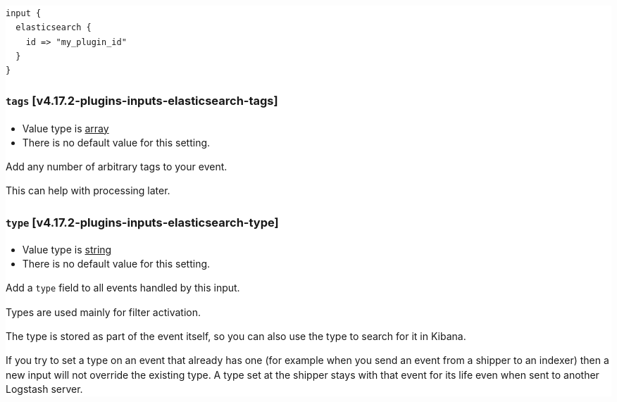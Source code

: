 ```
input {
  elasticsearch {
    id => "my_plugin_id"
  }
}
```

### `tags` [v4.17.2-plugins-inputs-elasticsearch-tags]

* Value type is [array](/lsr/value-types.md#array)
* There is no default value for this setting.

Add any number of arbitrary tags to your event.

This can help with processing later.

### `type` [v4.17.2-plugins-inputs-elasticsearch-type]

* Value type is [string](/lsr/value-types.md#string)
* There is no default value for this setting.

Add a `type` field to all events handled by this input.

Types are used mainly for filter activation.

The type is stored as part of the event itself, so you can also use the type to search for it in Kibana.

If you try to set a type on an event that already has one (for example when you send an event from a shipper to an indexer) then a new input will not override the existing type. A type set at the shipper stays with that event for its life even when sent to another Logstash server.
